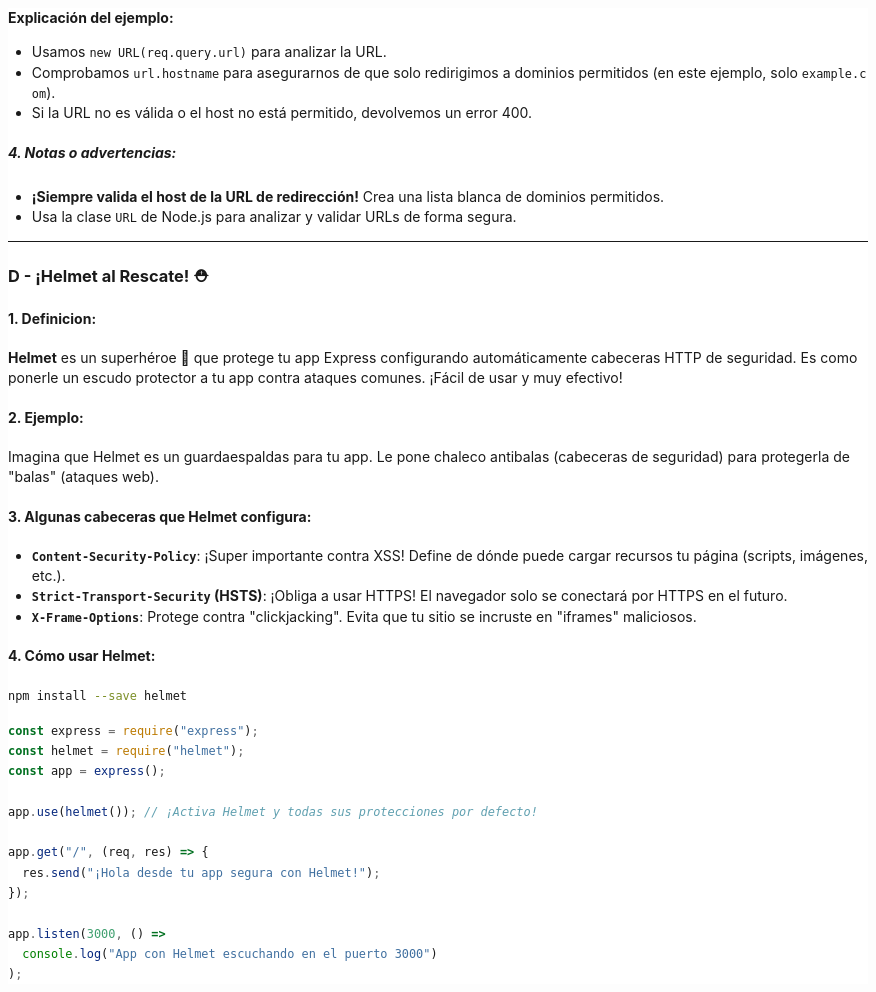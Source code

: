 **Explicación del ejemplo:**

- Usamos `new URL(req.query.url)` para analizar la URL.
- Comprobamos `url.hostname` para asegurarnos de que solo redirigimos a dominios permitidos (en este ejemplo, solo `example.com`).
- Si la URL no es válida o el host no está permitido, devolvemos un error 400.

##### 4. **Notas o advertencias:**

- **¡Siempre valida el host de la URL de redirección!** Crea una lista blanca de dominios permitidos.
- Usa la clase `URL` de Node.js para analizar y validar URLs de forma segura.

---

### D - ¡Helmet al Rescate! ⛑️

#### 1. **Definicion:**

**Helmet** es un superhéroe 🦸 que protege tu app Express configurando automáticamente cabeceras HTTP de seguridad. Es como ponerle un escudo protector a tu app contra ataques comunes. ¡Fácil de usar y muy efectivo!

#### 2. **Ejemplo:**

Imagina que Helmet es un guardaespaldas para tu app. Le pone chaleco antibalas (cabeceras de seguridad) para protegerla de "balas" (ataques web).

#### 3. **Algunas cabeceras que Helmet configura:**

- **`Content-Security-Policy`**: ¡Super importante contra XSS! Define de dónde puede cargar recursos tu página (scripts, imágenes, etc.).
- **`Strict-Transport-Security` (HSTS)**: ¡Obliga a usar HTTPS! El navegador solo se conectará por HTTPS en el futuro.
- **`X-Frame-Options`**: Protege contra "clickjacking". Evita que tu sitio se incruste en "iframes" maliciosos.

#### 4. **Cómo usar Helmet:**

```bash
npm install --save helmet
```

```javascript
const express = require("express");
const helmet = require("helmet");
const app = express();

app.use(helmet()); // ¡Activa Helmet y todas sus protecciones por defecto!

app.get("/", (req, res) => {
  res.send("¡Hola desde tu app segura con Helmet!");
});

app.listen(3000, () =>
  console.log("App con Helmet escuchando en el puerto 3000")
);
```
